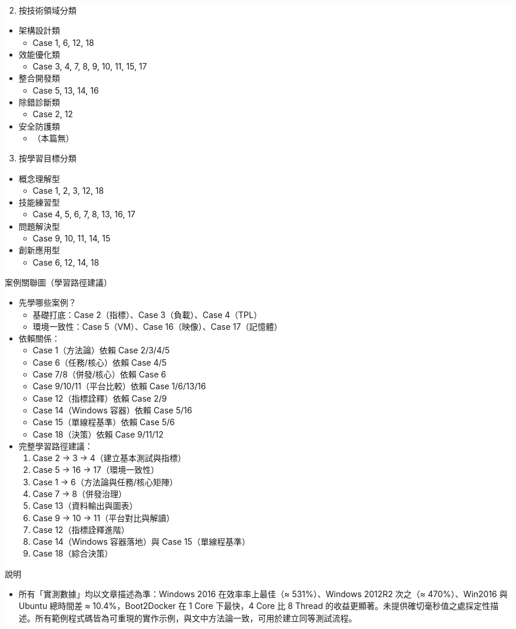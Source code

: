 2) 按技術領域分類
- 架構設計類
  - Case 1, 6, 12, 18
- 效能優化類
  - Case 3, 4, 7, 8, 9, 10, 11, 15, 17
- 整合開發類
  - Case 5, 13, 14, 16
- 除錯診斷類
  - Case 2, 12
- 安全防護類
  - （本篇無）

3) 按學習目標分類
- 概念理解型
  - Case 1, 2, 3, 12, 18
- 技能練習型
  - Case 4, 5, 6, 7, 8, 13, 16, 17
- 問題解決型
  - Case 9, 10, 11, 14, 15
- 創新應用型
  - Case 6, 12, 14, 18

案例關聯圖（學習路徑建議）
- 先學哪些案例？
  - 基礎打底：Case 2（指標）、Case 3（負載）、Case 4（TPL）
  - 環境一致性：Case 5（VM）、Case 16（映像）、Case 17（記憶體）
- 依賴關係：
  - Case 1（方法論）依賴 Case 2/3/4/5
  - Case 6（任務/核心）依賴 Case 4/5
  - Case 7/8（併發/核心）依賴 Case 6
  - Case 9/10/11（平台比較）依賴 Case 1/6/13/16
  - Case 12（指標詮釋）依賴 Case 2/9
  - Case 14（Windows 容器）依賴 Case 5/16
  - Case 15（單線程基準）依賴 Case 5/6
  - Case 18（決策）依賴 Case 9/11/12
- 完整學習路徑建議：
  1) Case 2 → 3 → 4（建立基本測試與指標）
  2) Case 5 → 16 → 17（環境一致性）
  3) Case 1 → 6（方法論與任務/核心矩陣）
  4) Case 7 → 8（併發治理）
  5) Case 13（資料輸出與圖表）
  6) Case 9 → 10 → 11（平台對比與解讀）
  7) Case 12（指標詮釋進階）
  8) Case 14（Windows 容器落地）與 Case 15（單線程基準）
  9) Case 18（綜合決策）

說明
- 所有「實測數據」均以文章描述為準：Windows 2016 在效率率上最佳（≈ 531%）、Windows 2012R2 次之（≈ 470%）、Win2016 與 Ubuntu 總時間差 ≈ 10.4%，Boot2Docker 在 1 Core 下最快，4 Core 比 8 Thread 的收益更顯著。未提供確切毫秒值之處採定性描述。所有範例程式碼皆為可重現的實作示例，與文中方法論一致，可用於建立同等測試流程。